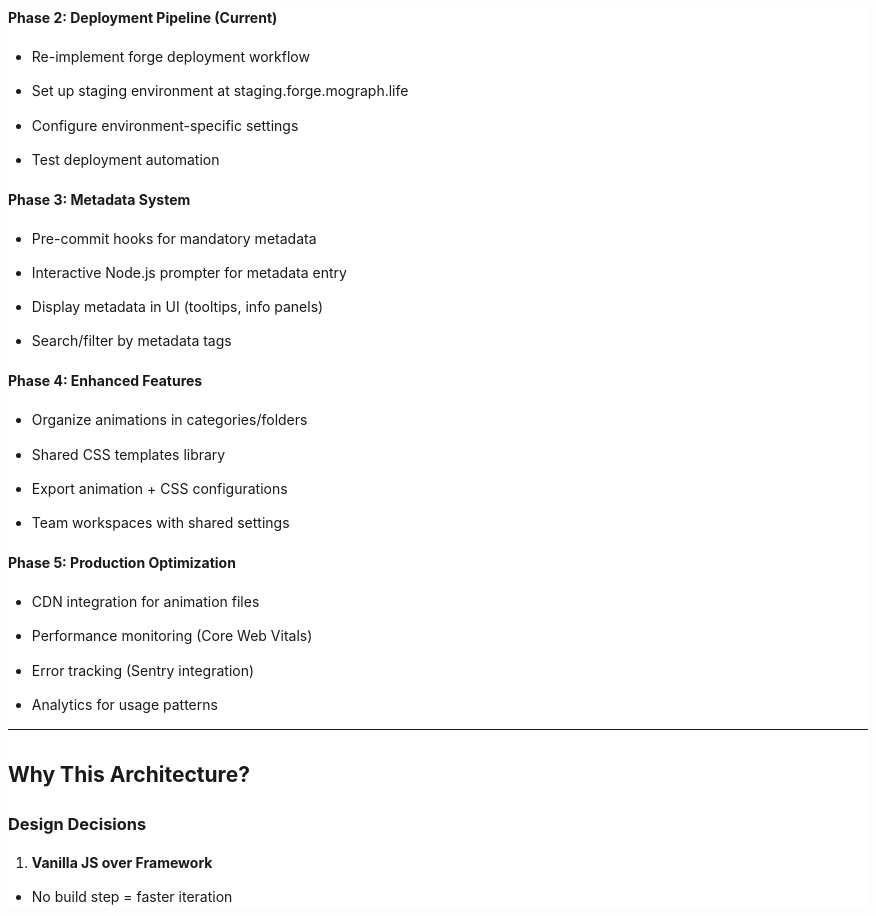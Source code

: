   

#### Phase 2: Deployment Pipeline (Current)

- Re-implement forge deployment workflow

- Set up staging environment at staging.forge.mograph.life

- Configure environment-specific settings

- Test deployment automation

  

#### Phase 3: Metadata System

- Pre-commit hooks for mandatory metadata

- Interactive Node.js prompter for metadata entry

- Display metadata in UI (tooltips, info panels)

- Search/filter by metadata tags

  

#### Phase 4: Enhanced Features

- Organize animations in categories/folders

- Shared CSS templates library

- Export animation + CSS configurations

- Team workspaces with shared settings

  

#### Phase 5: Production Optimization

- CDN integration for animation files

- Performance monitoring (Core Web Vitals)

- Error tracking (Sentry integration)

- Analytics for usage patterns

  

---

  

## Why This Architecture?

  

### Design Decisions

  

1. **Vanilla JS over Framework**

- No build step = faster iteration
